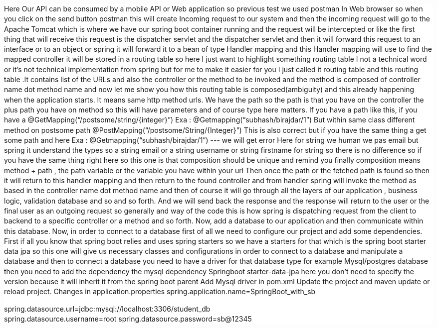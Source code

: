 
Here Our API can be consumed by a mobile API or Web application so previous test we used postman
In Web browser so when you click on the send button postman this will create Incoming request  to our system and then the incoming request will go to the Apache Tomcat which is where we have our spring boot container running and the request will be intercepted or like the first thing that will receive this request is the dispatcher servlet and the dispatcher servlet and then it will forward this request to an interface or to an object or spring it will forward it to a bean of type Handler mapping and this Handler mapping will use to find the mapped controller it will be stored in a routing table so here I just want to highlight something routing table I not a technical word or it’s not technical implementation from spring but for me to make it easier for you I just called it routing table and this routing table .It contains list of the URLs and also the controller or the method to be invoked and the method is composed of controller name dot method name and now let me show you how this routing table is composed(ambiguity) and this already happening when the application starts. It means same http method urls. 
We have the path so the path is that you have on the controller the plus path you have on method so this will have parameters and of course type here matters. If you have a path like this, if you have a
@GetMapping(“/postsome/string/{integer}”)
Exa : @Getmapping(“subhash/birajdar/1”)
But within same class different method on postsome path
@PostMapping(“/postsome/String/{Integer}”)
This is also correct but if you have the same thing a get some path and here
Exa : @Getmapping(“subhash/birajdar/1”)  --- we will get error
Here for string we human we pas email but spring it understand the types so a string email or a string username or string firstname for string so there is no difference so if you have the same thing right here so this one is that composition should be unique and remind you finally composition means method + path , the path variable or the variable you have within your url
Then once the path or the fetched path is found so then it will return to this handler mapping and then return to the found controller and from handler spring will invoke the method as based in the controller name dot method name and then of course it will go through all the layers of our application , business logic, validation database and so and so forth. And we will send back the response and the response will return to the user or the final user as an outgoing request so generally and way of the code this is how spring is dispatching request  from the client to backend to a specific controller or a method and so forth.
Now, add a database to our application and then communicate within this database.
Now, in order to connect to a database first of all we need to configure our project  and add some dependencies. First if all you know that spring boot relies and uses spring starters so we have a starters for that which is the spring boot starter data jpa so this one will give us necessary classes and configurations in order to connect to a database and manipulate a database and then to connect a database you need to have a driver for that database type for example Mysql/postgres database then you need to add the dependency the mysql dependency
Springboot starter-data-jpa here you don’t need to specify the version because it will inherit it from the spring boot parent
Add Mysql driver in pom.xml
Update the project and maven update or reload project.
Changes in application.properties
spring.application.name=SpringBoot_with_sb

spring.datasource.url=jdbc:mysql://localhost:3306/student_db   
spring.datasource.username=root
spring.datasource.password=sb@12345
